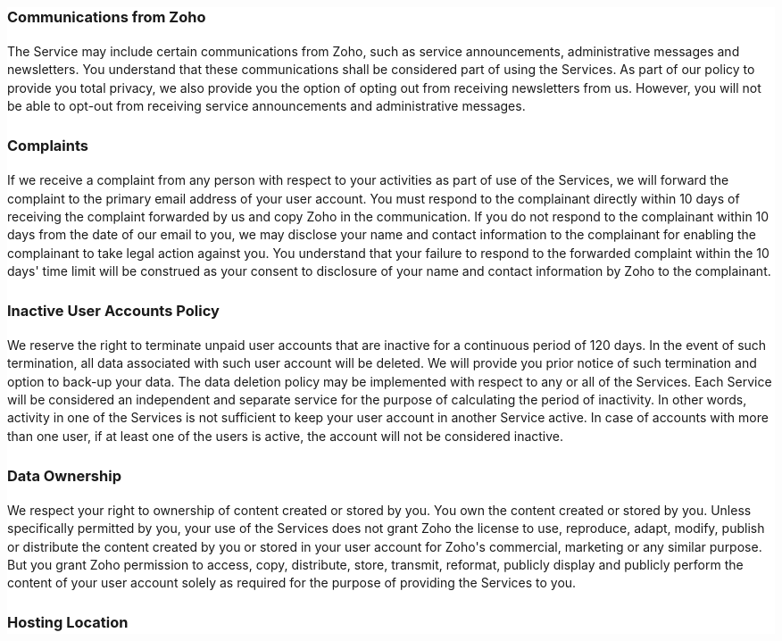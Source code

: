 ### Communications from Zoho

The Service may include certain communications from Zoho, such as
service announcements, administrative messages and newsletters. You
understand that these communications shall be considered part of using
the Services. As part of our policy to provide you total privacy, we
also provide you the option of opting out from receiving newsletters
from us. However, you will not be able to opt-out from receiving service
announcements and administrative messages.

### Complaints

If we receive a complaint from any person with respect to your
activities as part of use of the Services, we will forward the complaint
to the primary email address of your user account. You must respond to
the complainant directly within 10 days of receiving the complaint
forwarded by us and copy Zoho in the communication. If you do not
respond to the complainant within 10 days from the date of our email to
you, we may disclose your name and contact information to the
complainant for enabling the complainant to take legal action against
you. You understand that your failure to respond to the forwarded
complaint within the 10 days' time limit will be construed as your
consent to disclosure of your name and contact information by Zoho to
the complainant.

### Inactive User Accounts Policy

We reserve the right to terminate unpaid user accounts that are inactive
for a continuous period of 120 days. In the event of such termination,
all data associated with such user account will be deleted. We will
provide you prior notice of such termination and option to back-up your
data. The data deletion policy may be implemented with respect to any or
all of the Services. Each Service will be considered an independent and
separate service for the purpose of calculating the period of
inactivity. In other words, activity in one of the Services is not
sufficient to keep your user account in another Service active. In case
of accounts with more than one user, if at least one of the users is
active, the account will not be considered inactive.

### Data Ownership

We respect your right to ownership of content created or stored by you.
You own the content created or stored by you. Unless specifically
permitted by you, your use of the Services does not grant Zoho the
license to use, reproduce, adapt, modify, publish or distribute the
content created by you or stored in your user account for Zoho's
commercial, marketing or any similar purpose. But you grant Zoho
permission to access, copy, distribute, store, transmit, reformat,
publicly display and publicly perform the content of your user account
solely as required for the purpose of providing the Services to you.

### Hosting Location
